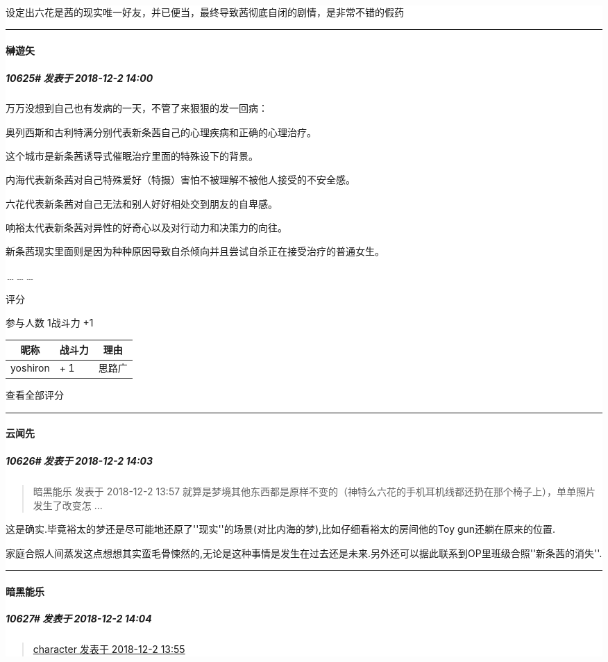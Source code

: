 设定出六花是茜的现实唯一好友，并已便当，最终导致茜彻底自闭的剧情，是非常不错的假药


-----

####  榊遊矢  
##### 10625#       发表于 2018-12-2 14:00


万万没想到自己也有发病的一天，不管了来狠狠的发一回病：


奥列西斯和古利特满分别代表新条茜自己的心理疾病和正确的心理治疗。

这个城市是新条茜诱导式催眠治疗里面的特殊设下的背景。

内海代表新条茜对自己特殊爱好（特摄）害怕不被理解不被他人接受的不安全感。

六花代表新条茜对自己无法和别人好好相处交到朋友的自卑感。

响裕太代表新条茜对异性的好奇心以及对行动力和决策力的向往。


新条茜现实里面则是因为种种原因导致自杀倾向并且尝试自杀正在接受治疗的普通女生。


﹍﹍﹍

评分


 参与人数 1战斗力 +1

|昵称|战斗力|理由|
|----|---|---|
| yoshiron| + 1|思路广|


查看全部评分


-----

####  云闻先  
##### 10626#       发表于 2018-12-2 14:03


<blockquote>暗黑能乐 发表于 2018-12-2 13:57
就算是梦境其他东西都是原样不变的（神特么六花的手机耳机线都还扔在那个椅子上），单单照片发生了改变怎 ...</blockquote>
这是确实.毕竟裕太的梦还是尽可能地还原了''现实''的场景(对比内海的梦),比如仔细看裕太的房间他的Toy gun还躺在原来的位置.

家庭合照人间蒸发这点想想其实蛮毛骨悚然的,无论是这种事情是发生在过去还是未来.另外还可以据此联系到OP里班级合照''新条茜的消失''.


-----

####  暗黑能乐  
##### 10627#       发表于 2018-12-2 14:04


<blockquote><a href="httphttps://bbs.saraba1st.com/2b/forum.php?mod=redirect&amp;goto=findpost&amp;pid=41799984&amp;ptid=1527697" target="_blank">character 发表于 2018-12-2 13:55</a>
